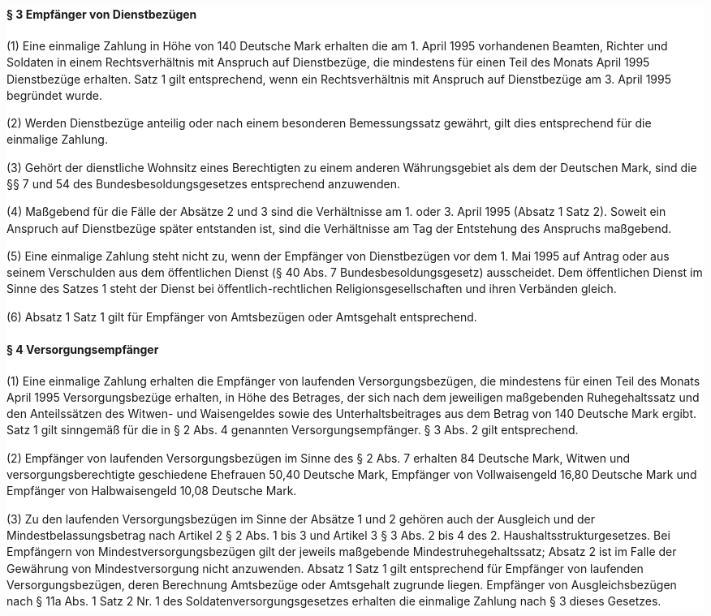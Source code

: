 

#### § 3 Empfänger von Dienstbezügen

(1) Eine einmalige Zahlung in Höhe von 140 Deutsche Mark erhalten die
am 1. April 1995 vorhandenen Beamten, Richter und Soldaten in einem
Rechtsverhältnis mit Anspruch auf Dienstbezüge, die mindestens für
einen Teil des Monats April 1995 Dienstbezüge erhalten. Satz 1 gilt
entsprechend, wenn ein Rechtsverhältnis mit Anspruch auf Dienstbezüge
am 3. April 1995 begründet wurde.

(2) Werden Dienstbezüge anteilig oder nach einem besonderen
Bemessungssatz gewährt, gilt dies entsprechend für die einmalige
Zahlung.

(3) Gehört der dienstliche Wohnsitz eines Berechtigten zu einem
anderen Währungsgebiet als dem der Deutschen Mark, sind die §§ 7 und
54 des Bundesbesoldungsgesetzes entsprechend anzuwenden.

(4) Maßgebend für die Fälle der Absätze 2 und 3 sind die Verhältnisse
am 1. oder 3. April 1995 (Absatz 1 Satz 2). Soweit ein Anspruch auf
Dienstbezüge später entstanden ist, sind die Verhältnisse am Tag der
Entstehung des Anspruchs maßgebend.

(5) Eine einmalige Zahlung steht nicht zu, wenn der Empfänger von
Dienstbezügen vor dem 1. Mai 1995 auf Antrag oder aus seinem
Verschulden aus dem öffentlichen Dienst (§ 40 Abs. 7
Bundesbesoldungsgesetz) ausscheidet. Dem öffentlichen Dienst im Sinne
des Satzes 1 steht der Dienst bei öffentlich-rechtlichen
Religionsgesellschaften und ihren Verbänden gleich.

(6) Absatz 1 Satz 1 gilt für Empfänger von Amtsbezügen oder Amtsgehalt
entsprechend.


#### § 4 Versorgungsempfänger

(1) Eine einmalige Zahlung erhalten die Empfänger von laufenden
Versorgungsbezügen, die mindestens für einen Teil des Monats April
1995 Versorgungsbezüge erhalten, in Höhe des Betrages, der sich nach
dem jeweiligen maßgebenden Ruhegehaltssatz und den Anteilssätzen des
Witwen- und Waisengeldes sowie des Unterhaltsbeitrages aus dem Betrag
von 140 Deutsche Mark ergibt. Satz 1 gilt sinngemäß für die in § 2
Abs. 4 genannten Versorgungsempfänger. § 3 Abs. 2 gilt entsprechend.

(2) Empfänger von laufenden Versorgungsbezügen im Sinne des § 2 Abs. 7
erhalten 84 Deutsche Mark, Witwen und versorgungsberechtigte
geschiedene Ehefrauen 50,40 Deutsche Mark, Empfänger von
Vollwaisengeld 16,80 Deutsche Mark und Empfänger von Halbwaisengeld
10,08 Deutsche Mark.

(3) Zu den laufenden Versorgungsbezügen im Sinne der Absätze 1 und 2
gehören auch der Ausgleich und der Mindestbelassungsbetrag nach
Artikel 2 § 2 Abs. 1 bis 3 und Artikel 3 § 3 Abs. 2 bis 4 des 2.
Haushaltsstrukturgesetzes. Bei Empfängern von
Mindestversorgungsbezügen gilt der jeweils maßgebende
Mindestruhegehaltssatz; Absatz 2 ist im Falle der Gewährung von
Mindestversorgung nicht anzuwenden. Absatz 1 Satz 1 gilt entsprechend
für Empfänger von laufenden Versorgungsbezügen, deren Berechnung
Amtsbezüge oder Amtsgehalt zugrunde liegen. Empfänger von
Ausgleichsbezügen nach § 11a Abs. 1 Satz 2 Nr. 1 des
Soldatenversorgungsgesetzes erhalten die einmalige Zahlung nach § 3
dieses Gesetzes.
